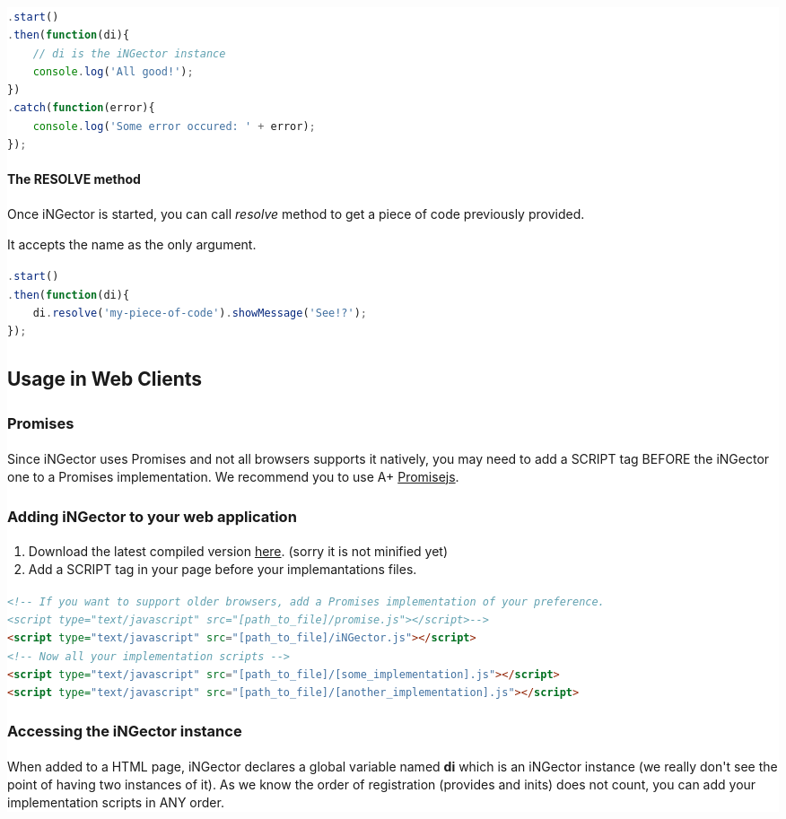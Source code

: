 ```javascript
.start()
.then(function(di){
	// di is the iNGector instance
	console.log('All good!');
})
.catch(function(error){
	console.log('Some error occured: ' + error);
});
```


#### The RESOLVE method
Once iNGector is started, you can call *resolve* method to get a piece of code previously provided.

It accepts the name as the only argument.

```javascript
.start()
.then(function(di){
	di.resolve('my-piece-of-code').showMessage('See!?');
});
```


## Usage in Web Clients

### Promises

Since iNGector uses Promises and not all browsers supports it natively, you may need to add a SCRIPT tag BEFORE the iNGector one to a Promises implementation.
We recommend you to use A+ [Promisejs](https://www.promisejs.org/).

### Adding iNGector to your web application

1. Download the latest compiled version [here](https://github.com/Codifica208/iNGector/blob/master/dist/iNGector.js). (sorry it is not minified yet)
2. Add a SCRIPT tag in your page before your implemantations files.

```html
<!-- If you want to support older browsers, add a Promises implementation of your preference.
<script type="text/javascript" src="[path_to_file]/promise.js"></script>-->
<script type="text/javascript" src="[path_to_file]/iNGector.js"></script>
<!-- Now all your implementation scripts -->
<script type="text/javascript" src="[path_to_file]/[some_implementation].js"></script>
<script type="text/javascript" src="[path_to_file]/[another_implementation].js"></script>
```


### Accessing the iNGector instance

When added to a HTML page, iNGector declares a global variable named **di** which is an iNGector instance (we really don't see the point of having two instances of it).
As we know the order of registration (provides and inits) does not count, you can add your implementation scripts in ANY order.

